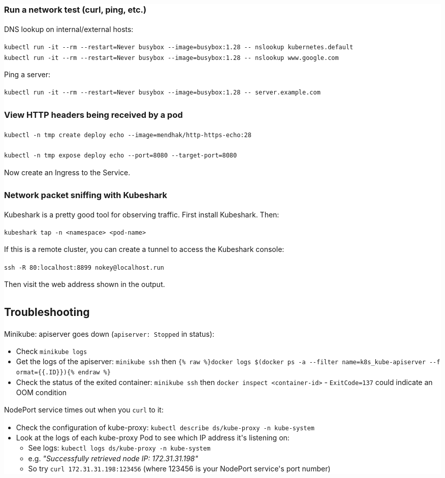 ### Run a network test (curl, ping, etc.)

DNS lookup on internal/external hosts:

```
kubectl run -it --rm --restart=Never busybox --image=busybox:1.28 -- nslookup kubernetes.default
kubectl run -it --rm --restart=Never busybox --image=busybox:1.28 -- nslookup www.google.com
```

Ping a server:

```
kubectl run -it --rm --restart=Never busybox --image=busybox:1.28 -- server.example.com
```

### View HTTP headers being received by a pod

```
kubectl -n tmp create deploy echo --image=mendhak/http-https-echo:28

kubectl -n tmp expose deploy echo --port=8080 --target-port=8080
```

Now create an Ingress to the Service.

### Network packet sniffing with Kubeshark

Kubeshark is a pretty good tool for observing traffic. First install Kubeshark. Then:

```
kubeshark tap -n <namespace> <pod-name>
```

If this is a remote cluster, you can create a tunnel to access the Kubeshark console:

```
ssh -R 80:localhost:8899 nokey@localhost.run
```

Then visit the web address shown in the output.

## Troubleshooting

Minikube: apiserver goes down (`apiserver: Stopped` in status):

- Check `minikube logs`
- Get the logs of the apiserver: `minikube ssh` then `{% raw %}docker logs $(docker ps -a --filter name=k8s_kube-apiserver --format={{.ID}}){% endraw %}`
- Check the status of the exited container: `minikube ssh` then `docker inspect <container-id>` - `ExitCode=137` could indicate an OOM condition

NodePort service times out when you `curl` to it:

- Check the configuration of kube-proxy: `kubectl describe ds/kube-proxy -n kube-system`
- Look at the logs of each kube-proxy Pod to see which IP address it's listening on:
  - See logs: `kubectl logs ds/kube-proxy -n kube-system`
  - e.g. _"Successfully retrieved node IP: 172.31.31.198"_
  - So try `curl 172.31.31.198:123456` (where 123456 is your NodePort service's port number)
